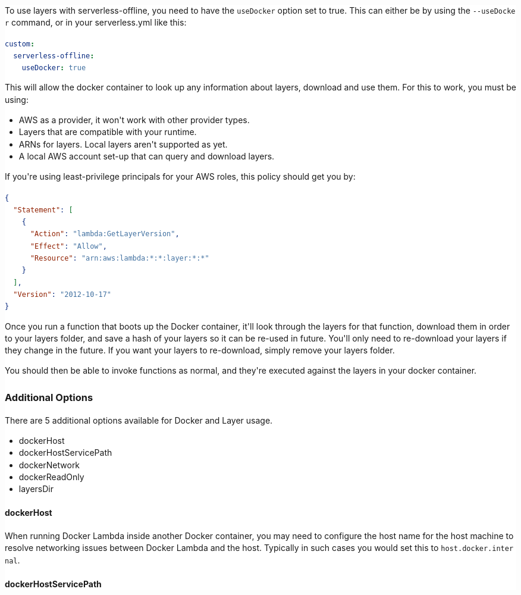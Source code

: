 To use layers with serverless-offline, you need to have the `useDocker` option set to true. This can either be by using the `--useDocker` command, or in your serverless.yml like this:

```yml
custom:
  serverless-offline:
    useDocker: true
```

This will allow the docker container to look up any information about layers, download and use them. For this to work, you must be using:

- AWS as a provider, it won't work with other provider types.
- Layers that are compatible with your runtime.
- ARNs for layers. Local layers aren't supported as yet.
- A local AWS account set-up that can query and download layers.

If you're using least-privilege principals for your AWS roles, this policy should get you by:

```json
{
  "Statement": [
    {
      "Action": "lambda:GetLayerVersion",
      "Effect": "Allow",
      "Resource": "arn:aws:lambda:*:*:layer:*:*"
    }
  ],
  "Version": "2012-10-17"
}
```

Once you run a function that boots up the Docker container, it'll look through the layers for that function, download them in order to your layers folder, and save a hash of your layers so it can be re-used in future. You'll only need to re-download your layers if they change in the future. If you want your layers to re-download, simply remove your layers folder.

You should then be able to invoke functions as normal, and they're executed against the layers in your docker container.

### Additional Options

There are 5 additional options available for Docker and Layer usage.

- dockerHost
- dockerHostServicePath
- dockerNetwork
- dockerReadOnly
- layersDir

#### dockerHost

When running Docker Lambda inside another Docker container, you may need to configure the host name for the host machine to resolve networking issues between Docker Lambda and the host. Typically in such cases you would set this to `host.docker.internal`.

#### dockerHostServicePath
